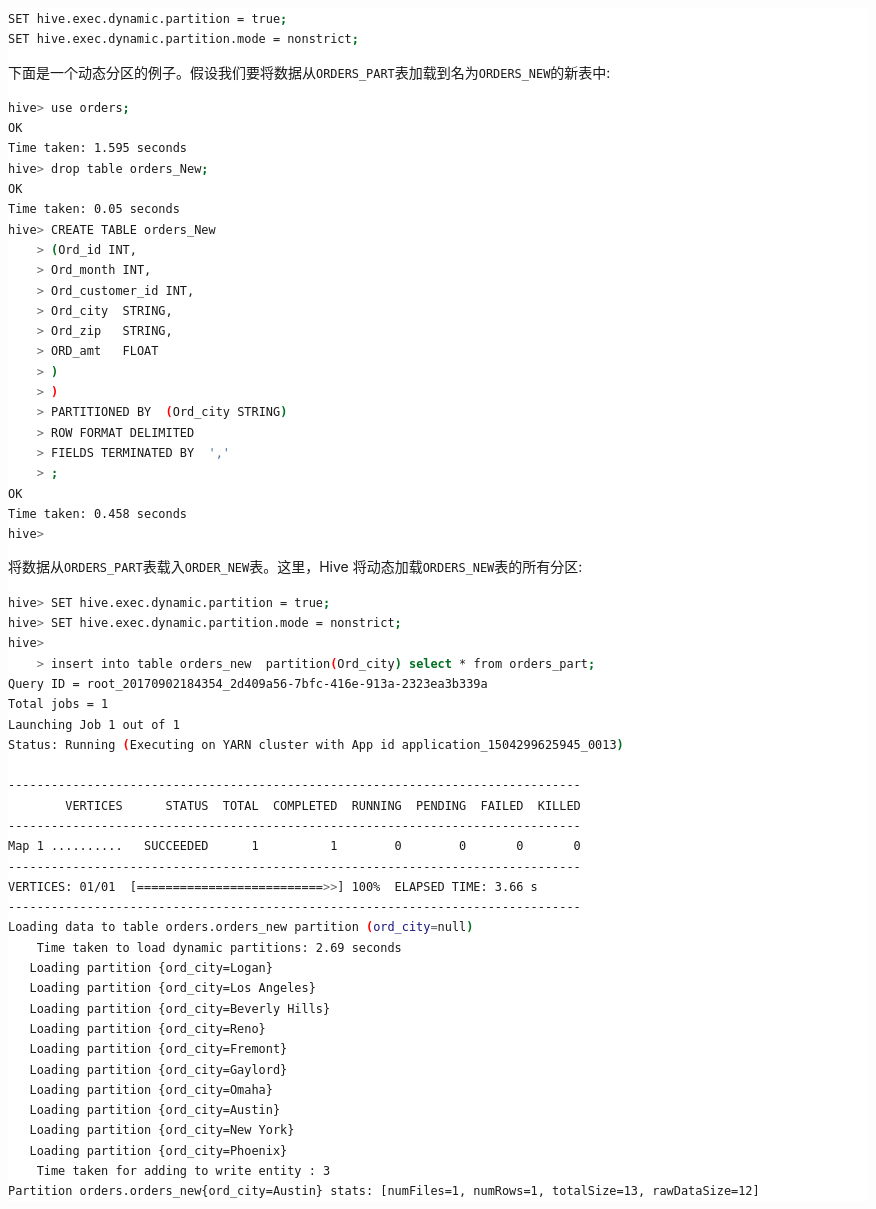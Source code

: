 ```sh
SET hive.exec.dynamic.partition = true;
SET hive.exec.dynamic.partition.mode = nonstrict;  
```

下面是一个动态分区的例子。假设我们要将数据从`ORDERS_PART`表加载到名为`ORDERS_NEW`的新表中:

```sh
hive> use orders; 
OK 
Time taken: 1.595 seconds 
hive> drop table orders_New; 
OK 
Time taken: 0.05 seconds 
hive> CREATE TABLE orders_New 
    > (Ord_id INT, 
    > Ord_month INT, 
    > Ord_customer_id INT, 
    > Ord_city  STRING, 
    > Ord_zip   STRING, 
    > ORD_amt   FLOAT 
    > ) 
    > ) 
    > PARTITIONED BY  (Ord_city STRING) 
    > ROW FORMAT DELIMITED 
    > FIELDS TERMINATED BY  ',' 
    > ; 
OK 
Time taken: 0.458 seconds 
hive> 
```

将数据从`ORDERS_PART`表载入`ORDER_NEW`表。这里，Hive 将动态加载`ORDERS_NEW`表的所有分区:

```sh
hive> SET hive.exec.dynamic.partition = true; 
hive> SET hive.exec.dynamic.partition.mode = nonstrict; 
hive>  
    > insert into table orders_new  partition(Ord_city) select * from orders_part; 
Query ID = root_20170902184354_2d409a56-7bfc-416e-913a-2323ea3b339a 
Total jobs = 1 
Launching Job 1 out of 1 
Status: Running (Executing on YARN cluster with App id application_1504299625945_0013) 

-------------------------------------------------------------------------------- 
        VERTICES      STATUS  TOTAL  COMPLETED  RUNNING  PENDING  FAILED  KILLED 
-------------------------------------------------------------------------------- 
Map 1 ..........   SUCCEEDED      1          1        0        0       0       0 
-------------------------------------------------------------------------------- 
VERTICES: 01/01  [==========================>>] 100%  ELAPSED TIME: 3.66 s      
-------------------------------------------------------------------------------- 
Loading data to table orders.orders_new partition (ord_city=null) 
    Time taken to load dynamic partitions: 2.69 seconds 
   Loading partition {ord_city=Logan} 
   Loading partition {ord_city=Los Angeles} 
   Loading partition {ord_city=Beverly Hills} 
   Loading partition {ord_city=Reno} 
   Loading partition {ord_city=Fremont} 
   Loading partition {ord_city=Gaylord} 
   Loading partition {ord_city=Omaha} 
   Loading partition {ord_city=Austin} 
   Loading partition {ord_city=New York} 
   Loading partition {ord_city=Phoenix} 
    Time taken for adding to write entity : 3 
Partition orders.orders_new{ord_city=Austin} stats: [numFiles=1, numRows=1, totalSize=13, rawDataSize=12] 
```